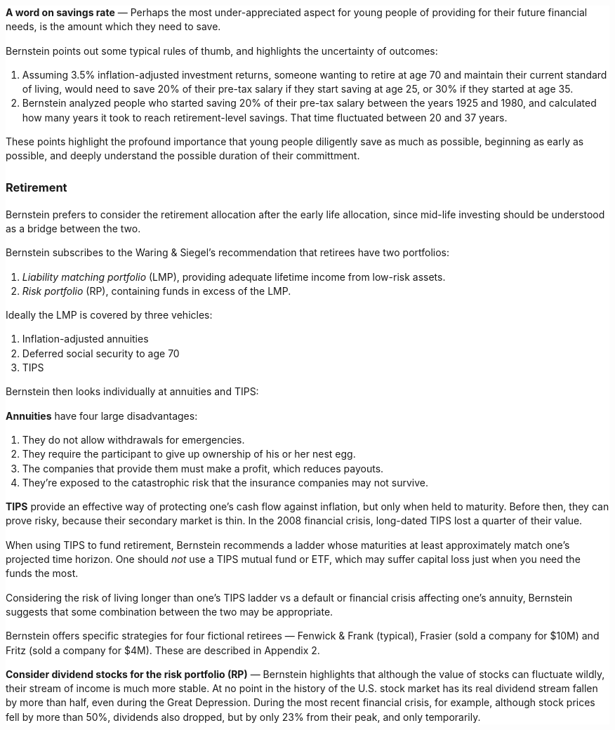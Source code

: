 **A word on savings rate** — Perhaps the most under-appreciated aspect for young people of providing for their future financial needs, is the amount which they need to save.

Bernstein points out some typical rules of thumb, and highlights the uncertainty of outcomes:

1. Assuming 3.5% inflation-adjusted investment returns, someone wanting to retire at age 70 and maintain their current standard of living, would need to save 20% of their pre-tax salary if they start saving at age 25, or 30% if they started at age 35.
2. Bernstein analyzed people who started saving 20% of their pre-tax salary between the years 1925 and 1980, and calculated how many years it took to reach retirement-level savings. That time fluctuated between 20 and 37 years.

These points highlight the profound importance that young people diligently save as much as possible, beginning as early as possible, and deeply understand the possible duration of their committment.

### Retirement
Bernstein prefers to consider the retirement allocation after the early life allocation, since mid-life investing should be understood as a bridge between the two.

Bernstein subscribes to the Waring & Siegel’s recommendation that retirees have two portfolios:

1. _Liability matching portfolio_ (LMP), providing adequate lifetime income from low-risk assets.
2. _Risk portfolio_ (RP), containing funds in excess of the LMP.

Ideally the LMP is covered by three vehicles:

1. Inflation-adjusted annuities
2. Deferred social security to age 70
3. TIPS

Bernstein then looks individually at annuities and TIPS:

**Annuities** have four large disadvantages:

1. They do not allow withdrawals for emergencies.
2. They require the participant to give up ownership of his or her nest egg.
3. The companies that provide them must make a profit, which reduces payouts.
4. They’re exposed to the catastrophic risk that the insurance companies may not survive.

**TIPS** provide an effective way of protecting one’s cash flow against inflation, but only when held to maturity. Before then, they can prove risky, because their secondary market is thin. In the 2008 financial crisis, long-dated TIPS lost a quarter of their value. 

When using TIPS to fund retirement, Bernstein recommends a ladder whose maturities at least approximately match one’s projected time horizon. One should _not_ use a TIPS mutual fund or ETF, which may suffer capital loss just when you need the funds the most.

Considering the risk of living longer than one’s TIPS ladder vs a default or financial crisis affecting one’s annuity, Bernstein suggests that some combination between the two may be appropriate.

Bernstein offers specific strategies for four fictional retirees — Fenwick & Frank (typical), Frasier (sold a company for $10M) and Fritz (sold a company for $4M). These are described in Appendix 2.

**Consider dividend stocks for the risk portfolio (RP)** — Bernstein highlights that although the value of stocks can fluctuate wildly, their stream of income is much more stable. At no point in the history of the U.S. stock market has its real dividend stream fallen by more than half, even during the Great Depression. During the most recent financial crisis, for example, although stock prices fell by more than 50%, dividends also dropped, but by only 23% from their peak, and only temporarily.
